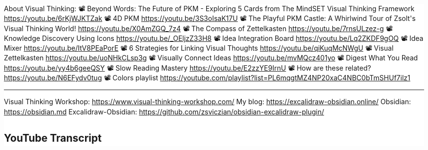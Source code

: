 About Visual Thinking:
📽️ Beyond Words: The Future of PKM - Exploring 5 Cards from The MindSET Visual Thinking Framework https://youtu.be/6rKjWJKTZak
📽️ 4D PKM https://youtu.be/3S3oIsaK17U
📽️ The Playful PKM Castle: A Whirlwind Tour of Zsolt's Visual Thinking World! https://youtu.be/X0AmZGQ_7z4
📽️ The Compass of Zettelkasten https://youtu.be/7rnsULzez-g
📽️ Knowledge Discovery Using Icons https://youtu.be/_OEljzZ33H8
📽️ Idea Integration Board https://youtu.be/Lq2ZKDF9gOQ
📽️ Idea Mixer https://youtu.be/ItV8PEaPorE
📽️ 6 Strategies for Linking Visual Thoughts https://youtu.be/qiKuqMcNWgU
📽️ Visual Zettelkasten https://youtu.be/uoNHkCLsp3g
📽️ Visually Connect Ideas https://youtu.be/mvMQcz401yo
📽️ Digest What You Read https://youtu.be/yy4b6geeQSY
📽️ Slow Reading Mastery https://youtu.be/E2zzYE9IrnU
📽️ How are these related? https://youtu.be/N6EFydv0tug
📽️ Colors playlist https://youtube.com/playlist?list=PL6mqgtMZ4NP20xaC4NBC0bTmSHUf7ilz1

---------

Visual Thinking Workshop: https://www.visual-thinking-workshop.com/
My blog: https://excalidraw-obsidian.online/
Obsidian: https://obsidian.md
Excalidraw-Obsidian: https://github.com/zsviczian/obsidian-excalidraw-plugin/

## YouTube Transcript
